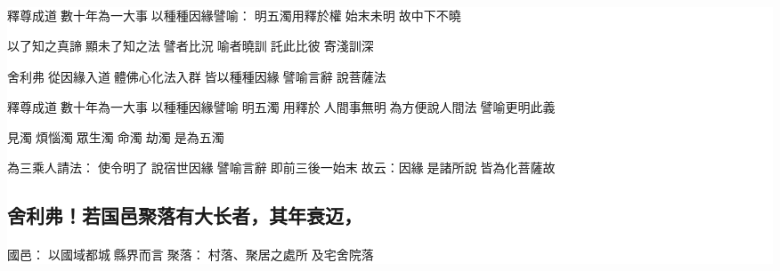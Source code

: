 釋尊成道
數十年為一大事
以種種因緣譬喻：
明五濁用釋於權
始末未明
故中下不曉

以了知之真諦
顯未了知之法
譬者比況
喻者曉訓
託此比彼
寄淺訓深

舍利弗
從因緣入道
體佛心化法入群
皆以種種因緣
譬喻言辭
說菩薩法

釋尊成道
數十年為一大事
以種種因緣譬喻
明五濁
用釋於
人間事無明
為方便說人間法
譬喻更明此義

見濁
煩惱濁
眾生濁
命濁
劫濁
是為五濁

為三乘人請法：
使令明了
說宿世因緣
譬喻言辭
即前三後一始末
故云：因緣
是諸所說
皆為化菩薩故

## 舍利弗！若国邑聚落有大长者，其年衰迈，


國邑：
以國域都城
縣界而言
聚落：
村落、聚居之處所
及宅舍院落
